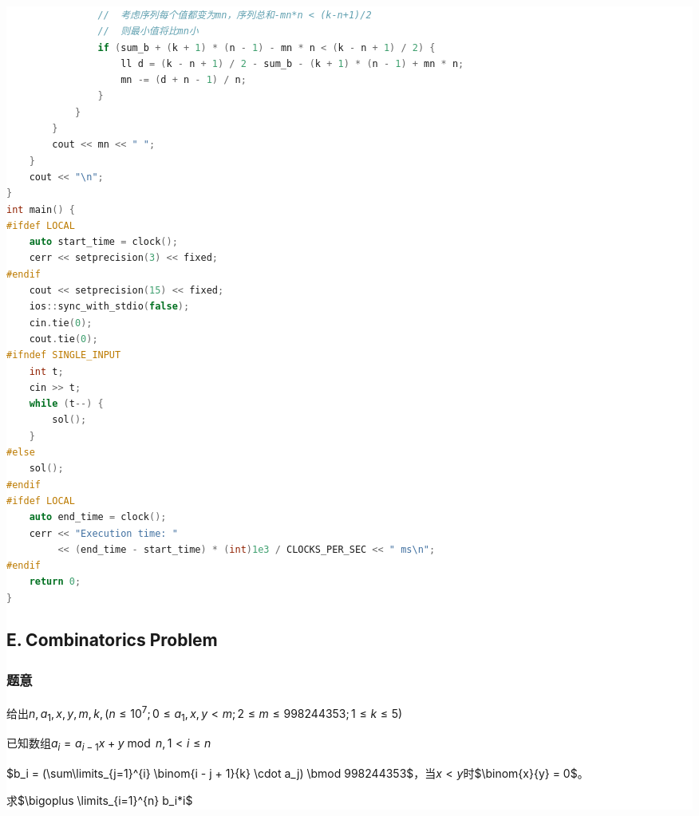 ```cpp
                //  考虑序列每个值都变为mn，序列总和-mn*n < (k-n+1)/2
                //  则最小值将比mn小
                if (sum_b + (k + 1) * (n - 1) - mn * n < (k - n + 1) / 2) {
                    ll d = (k - n + 1) / 2 - sum_b - (k + 1) * (n - 1) + mn * n;
                    mn -= (d + n - 1) / n;
                }
            }
        }
        cout << mn << " ";
    }
    cout << "\n";
}
int main() {
#ifdef LOCAL
    auto start_time = clock();
    cerr << setprecision(3) << fixed;
#endif
    cout << setprecision(15) << fixed;
    ios::sync_with_stdio(false);
    cin.tie(0);
    cout.tie(0);
#ifndef SINGLE_INPUT
    int t;
    cin >> t;
    while (t--) {
        sol();
    }
#else
    sol();
#endif
#ifdef LOCAL
    auto end_time = clock();
    cerr << "Execution time: "
         << (end_time - start_time) * (int)1e3 / CLOCKS_PER_SEC << " ms\n";
#endif
    return 0;
}
```

## E. Combinatorics Problem

### 题意

给出$n,a_1,x,y,m,k, (n\le 10^7; 0\le a_1,x,y < m; 2 \le m \le 998244353; 1\le k \le 5)$

已知数组$a_{i} = a_{i-1}x+y \bmod n, 1<i\le n$

$b_i = (\sum\limits_{j=1}^{i} \binom{i - j + 1}{k} \cdot a_j) \bmod 998244353$，当$x<y$时$\binom{x}{y} = 0$。

求$\bigoplus \limits_{i=1}^{n} b_i*i$
